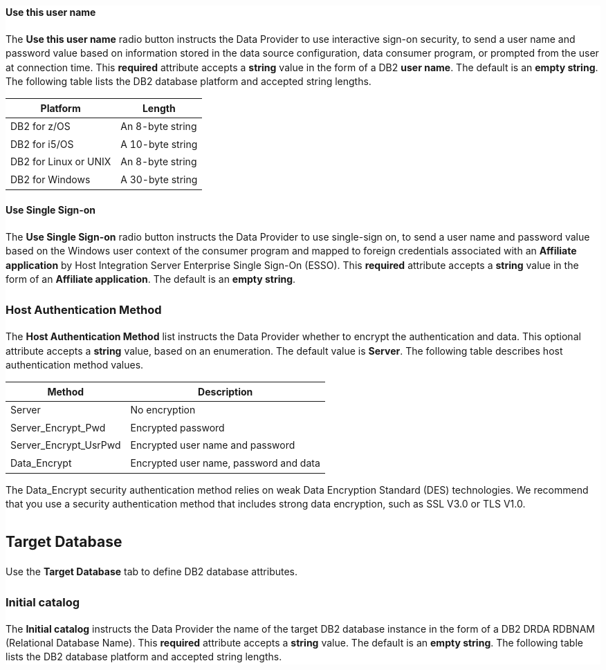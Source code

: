 #### Use this user name  
 The **Use this user name** radio button instructs the Data Provider to use interactive sign-on security, to send a user name and password value based on information stored in the data source configuration, data consumer program, or prompted from the user at connection time. This **required** attribute accepts a **string** value in the form of a DB2 **user name**. The default is an **empty string**. The following table lists the DB2 database platform and accepted string lengths.  
  
|Platform|Length|  
|--------------|------------|  
|DB2 for z/OS|An 8-byte string|  
|DB2 for i5/OS|A 10-byte string|  
|DB2 for Linux or UNIX|An 8-byte string|  
|DB2 for Windows|A 30-byte string|  
  
#### Use Single Sign-on  
 The **Use Single Sign-on** radio button instructs the Data Provider to use single-sign on, to send a user name and password value based on the Windows user context of the consumer program and mapped to foreign credentials associated with an **Affiliate application** by Host Integration Server Enterprise Single Sign-On (ESSO). This **required** attribute accepts a **string** value in the form of an **Affiliate application**. The default is an **empty string**.  
  
### Host Authentication Method  
 The **Host Authentication Method** list instructs the Data Provider whether to encrypt the authentication and data. This optional attribute accepts a **string** value, based on an enumeration. The default value is **Server**. The following table describes host authentication method values.  
  
|Method|Description|  
|------------|-----------------|  
|Server|No encryption|  
|Server_Encrypt_Pwd|Encrypted password|  
|Server_Encrypt_UsrPwd|Encrypted user name and password|  
|Data_Encrypt|Encrypted user name, password and data|  
  
 The Data_Encrypt security authentication method relies on weak Data Encryption Standard (DES) technologies. We recommend that you use a security authentication method that includes strong data encryption, such as SSL V3.0 or TLS V1.0.  
  
##  <a name="TargetDB"></a> Target Database  
 Use the **Target Database** tab to define DB2 database attributes.  
  
### Initial catalog  
 The **Initial catalog** instructs the Data Provider the name of the target DB2 database instance in the form of a DB2 DRDA RDBNAM (Relational Database Name). This **required** attribute accepts a **string** value. The default is an **empty string**. The following table lists the DB2 database platform and accepted string lengths.  
  